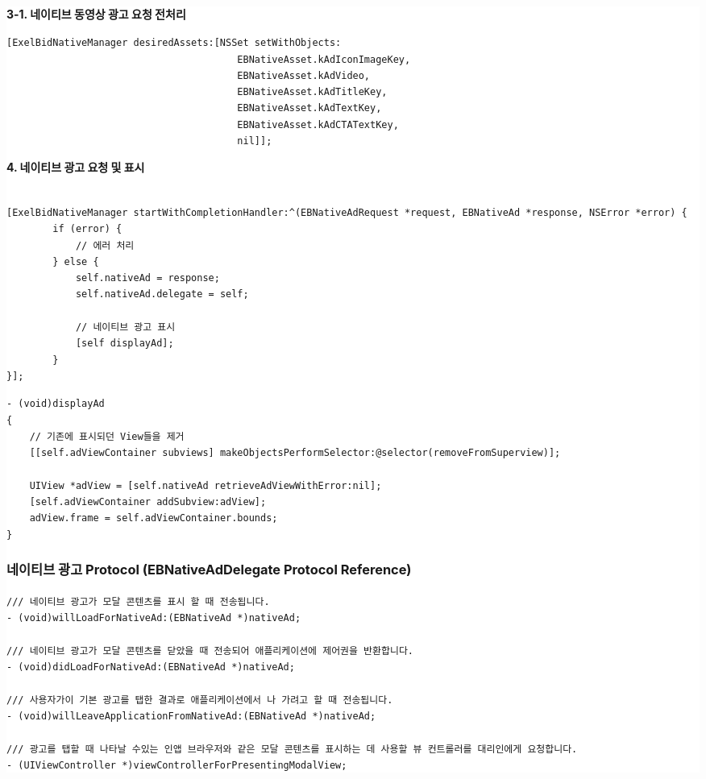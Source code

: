 **3-1. 네이티브 동영상 광고 요청 전처리**
```
[ExelBidNativeManager desiredAssets:[NSSet setWithObjects:
                                        EBNativeAsset.kAdIconImageKey,
                                        EBNativeAsset.kAdVideo,
                                        EBNativeAsset.kAdTitleKey,
                                        EBNativeAsset.kAdTextKey,
                                        EBNativeAsset.kAdCTATextKey,
                                        nil]];
```

**4. 네이티브 광고 요청 및 표시**
```

[ExelBidNativeManager startWithCompletionHandler:^(EBNativeAdRequest *request, EBNativeAd *response, NSError *error) {
        if (error) {
            // 에러 처리
        } else {
            self.nativeAd = response;
            self.nativeAd.delegate = self;
            
            // 네이티브 광고 표시
            [self displayAd];
        }
}];
```
```
- (void)displayAd
{
    // 기존에 표시되던 View들을 제거
    [[self.adViewContainer subviews] makeObjectsPerformSelector:@selector(removeFromSuperview)];
    
    UIView *adView = [self.nativeAd retrieveAdViewWithError:nil];
    [self.adViewContainer addSubview:adView];
    adView.frame = self.adViewContainer.bounds;
}
```

### 네이티브 광고 Protocol (EBNativeAdDelegate Protocol Reference)
```
/// 네이티브 광고가 모달 콘텐츠를 표시 할 때 전송됩니다.
- (void)willLoadForNativeAd:(EBNativeAd *)nativeAd;

/// 네이티브 광고가 모달 콘텐츠를 닫았을 때 전송되어 애플리케이션에 제어권을 반환합니다.
- (void)didLoadForNativeAd:(EBNativeAd *)nativeAd;

/// 사용자가이 기본 광고를 탭한 결과로 애플리케이션에서 나 가려고 할 때 전송됩니다.
- (void)willLeaveApplicationFromNativeAd:(EBNativeAd *)nativeAd;

/// 광고를 탭할 때 나타날 수있는 인앱 브라우저와 같은 모달 콘텐츠를 표시하는 데 사용할 뷰 컨트롤러를 대리인에게 요청합니다.
- (UIViewController *)viewControllerForPresentingModalView;
```
